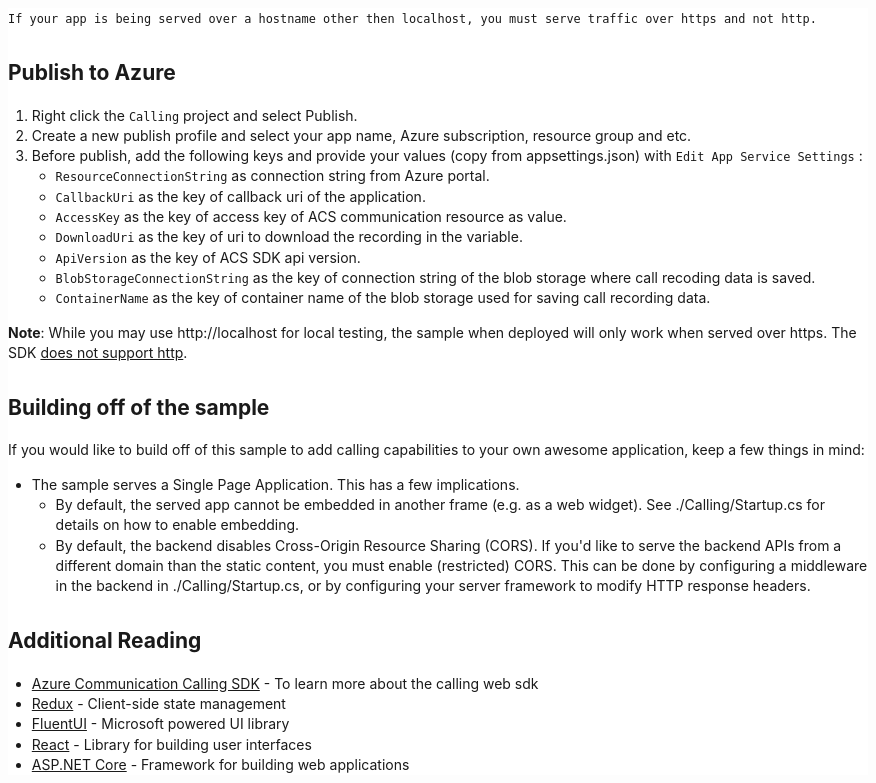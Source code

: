 	If your app is being served over a hostname other then localhost, you must serve traffic over https and not http.

## Publish to Azure

1. Right click the `Calling` project and select Publish.
2. Create a new publish profile and select your app name, Azure subscription, resource group and etc.
3. Before publish, add the following keys and provide your values (copy from appsettings.json) with  `Edit App Service Settings` :
	-  `ResourceConnectionString` as connection string from Azure portal.
	-  `CallbackUri` as the key of callback uri of the application.
	-  `AccessKey` as the key of access key of ACS communication resource as value.
	-  `DownloadUri` as the key of uri to download the recording in the variable.
	-  `ApiVersion` as the key of ACS SDK api version.
	-  `BlobStorageConnectionString` as the key of connection string of the blob storage where call recoding data is saved.
	-  `ContainerName` as the key of container name of the blob storage used for saving call recording data.

**Note**: While you may use http://localhost for local testing, the sample when deployed will only work when served over https. The SDK [does not support http](https://docs.microsoft.com/azure/communication-services/concepts/voice-video-calling/calling-sdk-features#user-webrtc-over-https).

## Building off of the sample

If you would like to build off of this sample to add calling capabilities to your own awesome application, keep a few things in mind:

- The sample serves a Single Page Application. This has a few implications.
  - By default, the served app cannot be embedded in another frame (e.g. as a web widget). See ./Calling/Startup.cs for details on how to enable embedding.
  - By default, the backend disables Cross-Origin Resource Sharing (CORS). If you'd like to serve the backend APIs from a different domain than the static content, you must enable (restricted) CORS. This can be done by configuring a middleware in the backend in ./Calling/Startup.cs, or by configuring your server framework to modify HTTP response headers.

## Additional Reading

- [Azure Communication Calling SDK](https://docs.microsoft.com/azure/communication-services/concepts/voice-video-calling/calling-sdk-features) - To learn more about the calling web sdk
- [Redux](https://redux.js.org/) - Client-side state management
- [FluentUI](https://developer.microsoft.com/en-us/fluentui#/) - Microsoft powered UI library
- [React](https://reactjs.org/) - Library for building user interfaces
- [ASP.NET Core](https://docs.microsoft.com/aspnet/core/introduction-to-aspnet-core?view=aspnetcore-3.1) - Framework for building web applications